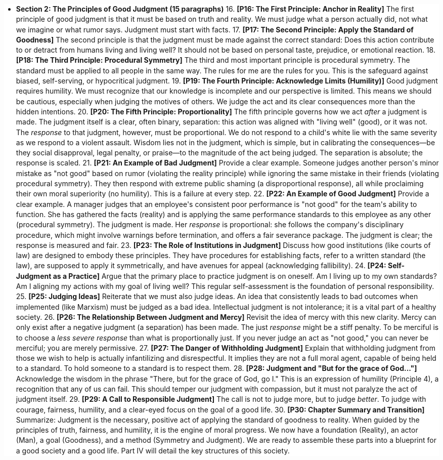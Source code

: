 *   **Section 2: The Principles of Good Judgment (15 paragraphs)**
    16. **[P16: The First Principle: Anchor in Reality]** The first principle of good judgment is that it must be based on truth and reality. We must judge what a person actually did, not what we imagine or what rumor says. Judgment must start with facts.
    17. **[P17: The Second Principle: Apply the Standard of Goodness]** The second principle is that the judgment must be made against the correct standard: Does this action contribute to or detract from humans living and living well? It should not be based on personal taste, prejudice, or emotional reaction.
    18. **[P18: The Third Principle: Procedural Symmetry]** The third and most important principle is procedural symmetry. The standard must be applied to all people in the same way. The rules for me are the rules for you. This is the safeguard against biased, self-serving, or hypocritical judgment.
    19. **[P19: The Fourth Principle: Acknowledge Limits (Humility)]** Good judgment requires humility. We must recognize that our knowledge is incomplete and our perspective is limited. This means we should be cautious, especially when judging the motives of others. We judge the act and its clear consequences more than the hidden intentions.
    20. **[P20: The Fifth Principle: Proportionality]** The fifth principle governs how we act *after* a judgment is made. The judgment itself is a clear, often binary, separation: this action was aligned with "living well" (good), or it was not. The *response* to that judgment, however, must be proportional. We do not respond to a child's white lie with the same severity as we respond to a violent assault. Wisdom lies not in the judgment, which is simple, but in calibrating the consequences—be they social disapproval, legal penalty, or praise—to the magnitude of the act being judged. The separation is absolute; the response is scaled.
    21. **[P21: An Example of Bad Judgment]** Provide a clear example. Someone judges another person's minor mistake as "not good" based on rumor (violating the reality principle) while ignoring the same mistake in their friends (violating procedural symmetry). They then respond with extreme public shaming (a disproportional response), all while proclaiming their own moral superiority (no humility). This is a failure at every step.
    22. **[P22: An Example of Good Judgment]** Provide a clear example. A manager judges that an employee's consistent poor performance is "not good" for the team's ability to function. She has gathered the facts (reality) and is applying the same performance standards to this employee as any other (procedural symmetry). The judgment is made. Her *response* is proportional: she follows the company's disciplinary procedure, which might involve warnings before termination, and offers a fair severance package. The judgment is clear; the response is measured and fair.
    23. **[P23: The Role of Institutions in Judgment]** Discuss how good institutions (like courts of law) are designed to embody these principles. They have procedures for establishing facts, refer to a written standard (the law), are supposed to apply it symmetrically, and have avenues for appeal (acknowledging fallibility).
    24. **[P24: Self-Judgment as a Practice]** Argue that the primary place to practice judgment is on oneself. Am I living up to my own standards? Am I aligning my actions with my goal of living well? This regular self-assessment is the foundation of personal responsibility.
    25. **[P25: Judging Ideas]** Reiterate that we must also judge ideas. An idea that consistently leads to bad outcomes when implemented (like Marxism) must be judged as a bad idea. Intellectual judgment is not intolerance; it is a vital part of a healthy society.
    26. **[P26: The Relationship Between Judgment and Mercy]**  Revisit the idea of mercy with this new clarity. Mercy can only exist after a negative judgment (a separation) has been made. The just *response* might be a stiff penalty. To be merciful is to choose a *less severe response* than what is proportionally just. If you never judge an act as "not good," you can never be merciful; you are merely permissive.
    27. **[P27: The Danger of Withholding Judgment]** Explain that withholding judgment from those we wish to help is actually infantilizing and disrespectful. It implies they are not a full moral agent, capable of being held to a standard. To hold someone to a standard is to respect them.
    28. **[P28: Judgment and "But for the grace of God..."]** Acknowledge the wisdom in the phrase "There, but for the grace of God, go I." This is an expression of humility (Principle 4), a recognition that any of us can fail. This should temper our judgment with compassion, but it must not paralyze the act of judgment itself.
    29. **[P29: A Call to Responsible Judgment]** The call is not to judge more, but to judge *better*. To judge with courage, fairness, humility, and a clear-eyed focus on the goal of a good life.
    30. **[P30: Chapter Summary and Transition]** Summarize: Judgment is the necessary, positive act of applying the standard of goodness to reality. When guided by the principles of truth, fairness, and humility, it is the engine of moral progress. We now have a foundation (Reality), an actor (Man), a goal (Goodness), and a method (Symmetry and Judgment). We are ready to assemble these parts into a blueprint for a good society and a good life. Part IV will detail the key structures of this society.
